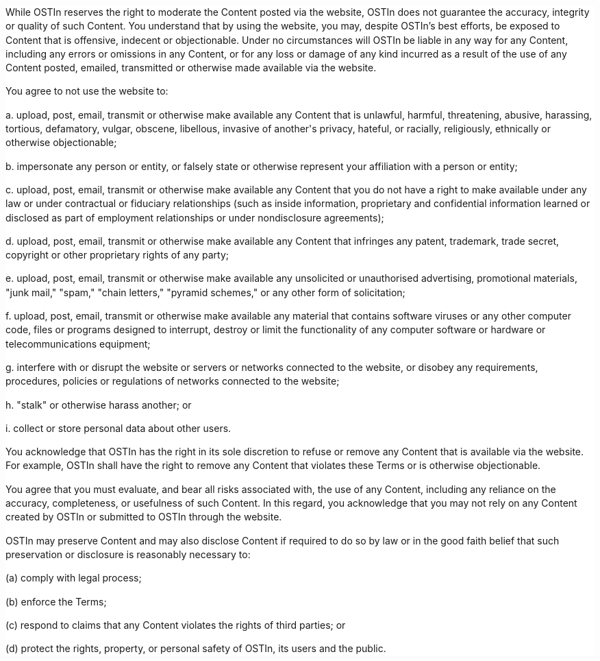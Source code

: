 While OSTIn reserves the right to moderate the Content posted via the website, OSTIn does not guarantee the accuracy, integrity or quality of such Content. You understand that by using the website, you may, despite OSTIn’s best efforts, be exposed to Content that is offensive, indecent or objectionable. Under no circumstances will OSTIn be liable in any way for any Content, including any errors or omissions in any Content, or for any loss or damage of any kind incurred as a result of the use of any Content posted, emailed, transmitted or otherwise made available via the website.

You agree to not use the website to:

a. upload, post, email, transmit or otherwise make available any Content that is unlawful, harmful, threatening, abusive, harassing, tortious, defamatory, vulgar, obscene, libellous, invasive of another's privacy, hateful, or racially, religiously, ethnically or otherwise objectionable; 

b. impersonate any person or entity, or falsely state or otherwise represent your affiliation with a person or entity;

c. upload, post, email, transmit or otherwise make available any Content that you do not have a right to make available under any law or under contractual or fiduciary relationships (such as inside information, proprietary and confidential information learned or disclosed as part of employment relationships or under nondisclosure agreements);

d. upload, post, email, transmit or otherwise make available any Content that infringes any patent, trademark, trade secret, copyright or other proprietary rights of any party;

e. upload, post, email, transmit or otherwise make available any unsolicited or unauthorised advertising, promotional materials, "junk mail," "spam," "chain letters," "pyramid schemes," or any other form of solicitation;

f. upload, post, email, transmit or otherwise make available any material that contains software viruses or any other computer code, files or programs designed to interrupt, destroy or limit the functionality of any computer software or hardware or telecommunications equipment;

g. interfere with or disrupt the website or servers or networks connected to the website, or disobey any requirements, procedures, policies or regulations of networks connected to the website;

h. "stalk" or otherwise harass another; or

i. collect or store personal data about other users.

You acknowledge that OSTIn has the right in its sole discretion to refuse or remove any Content that is available via the website. For example, OSTIn shall have the right to remove any Content that violates these Terms or is otherwise objectionable.

You agree that you must evaluate, and bear all risks associated with, the use of any Content, including any reliance on the accuracy, completeness, or usefulness of such Content. In this regard, you acknowledge that you may not rely on any Content created by OSTIn or submitted to OSTIn through the website.

OSTIn may preserve Content and may also disclose Content if required to do so by law or in the good faith belief that such preservation or disclosure is reasonably necessary to:

(a) comply with legal process;

(b) enforce the Terms;

(c) respond to claims that any Content violates the rights of third parties; or

(d) protect the rights, property, or personal safety of OSTIn, its users and the public.
